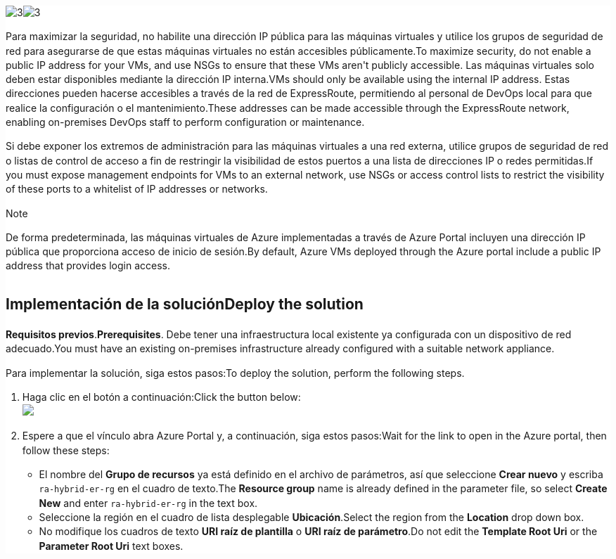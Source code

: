 <span data-ttu-id="e8d73-259">![[3]][3]</span><span class="sxs-lookup"><span data-stu-id="e8d73-259">![[3]][3]</span></span>

<span data-ttu-id="e8d73-260">Para maximizar la seguridad, no habilite una dirección IP pública para las máquinas virtuales y utilice los grupos de seguridad de red para asegurarse de que estas máquinas virtuales no están accesibles públicamente.</span><span class="sxs-lookup"><span data-stu-id="e8d73-260">To maximize security, do not enable a public IP address for your VMs, and use NSGs to ensure that these VMs aren't publicly accessible.</span></span> <span data-ttu-id="e8d73-261">Las máquinas virtuales solo deben estar disponibles mediante la dirección IP interna.</span><span class="sxs-lookup"><span data-stu-id="e8d73-261">VMs should only be available using the internal IP address.</span></span> <span data-ttu-id="e8d73-262">Estas direcciones pueden hacerse accesibles a través de la red de ExpressRoute, permitiendo al personal de DevOps local para que realice la configuración o el mantenimiento.</span><span class="sxs-lookup"><span data-stu-id="e8d73-262">These addresses can be made accessible through the ExpressRoute network, enabling on-premises DevOps staff to perform configuration or maintenance.</span></span>

<span data-ttu-id="e8d73-263">Si debe exponer los extremos de administración para las máquinas virtuales a una red externa, utilice grupos de seguridad de red o listas de control de acceso a fin de restringir la visibilidad de estos puertos a una lista de direcciones IP o redes permitidas.</span><span class="sxs-lookup"><span data-stu-id="e8d73-263">If you must expose management endpoints for VMs to an external network, use NSGs or access control lists to restrict the visibility of these ports to a whitelist of IP addresses or networks.</span></span>

> [!NOTE]
> <span data-ttu-id="e8d73-264">De forma predeterminada, las máquinas virtuales de Azure implementadas a través de Azure Portal incluyen una dirección IP pública que proporciona acceso de inicio de sesión.</span><span class="sxs-lookup"><span data-stu-id="e8d73-264">By default, Azure VMs deployed through the Azure portal include a public IP address that provides login access.</span></span>
>

## <a name="deploy-the-solution"></a><span data-ttu-id="e8d73-265">Implementación de la solución</span><span class="sxs-lookup"><span data-stu-id="e8d73-265">Deploy the solution</span></span>

<span data-ttu-id="e8d73-266">**Requisitos previos**.</span><span class="sxs-lookup"><span data-stu-id="e8d73-266">**Prerequisites**.</span></span> <span data-ttu-id="e8d73-267">Debe tener una infraestructura local existente ya configurada con un dispositivo de red adecuado.</span><span class="sxs-lookup"><span data-stu-id="e8d73-267">You must have an existing on-premises infrastructure already configured with a suitable network appliance.</span></span>

<span data-ttu-id="e8d73-268">Para implementar la solución, siga estos pasos:</span><span class="sxs-lookup"><span data-stu-id="e8d73-268">To deploy the solution, perform the following steps.</span></span>



1. <span data-ttu-id="e8d73-269">Haga clic en el botón a continuación:</span><span class="sxs-lookup"><span data-stu-id="e8d73-269">Click the button below:</span></span><br><a href="https://portal.azure.com/#create/Microsoft.Template/uri/https%3A%2F%2Fraw.githubusercontent.com%2Fmspnp%2Freference-architectures%2Fmaster%2Fhybrid-networking%2Fexpressroute%2Fazuredeploy.json" target="_blank"><img src="https://azuredeploy.net/deploybutton.png"/></a>

2. <span data-ttu-id="e8d73-270">Espere a que el vínculo abra Azure Portal y, a continuación, siga estos pasos:</span><span class="sxs-lookup"><span data-stu-id="e8d73-270">Wait for the link to open in the Azure portal, then follow these steps:</span></span>
   - <span data-ttu-id="e8d73-271">El nombre del **Grupo de recursos** ya está definido en el archivo de parámetros, así que seleccione **Crear nuevo** y escriba `ra-hybrid-er-rg` en el cuadro de texto.</span><span class="sxs-lookup"><span data-stu-id="e8d73-271">The **Resource group** name is already defined in the parameter file, so select **Create New** and enter `ra-hybrid-er-rg` in the text box.</span></span>
   - <span data-ttu-id="e8d73-272">Seleccione la región en el cuadro de lista desplegable **Ubicación**.</span><span class="sxs-lookup"><span data-stu-id="e8d73-272">Select the region from the **Location** drop down box.</span></span>
   - <span data-ttu-id="e8d73-273">No modifique los cuadros de texto **URI raíz de plantilla** o **URI raíz de parámetro**.</span><span class="sxs-lookup"><span data-stu-id="e8d73-273">Do not edit the **Template Root Uri** or the **Parameter Root Uri** text boxes.</span></span>

[forced-tuneling]: ../dmz/secure-vnet-hybrid.md
[highly-available-network-architecture]: ./expressroute-vpn-failover.md
[expressroute-technical-overview]: /azure/expressroute/expressroute-introduction
[expressroute-prereqs]: /azure/expressroute/expressroute-prerequisites
[configure-expressroute-routing]: /azure/expressroute/expressroute-howto-routing-arm
[sla-for-expressroute]: https://azure.microsoft.com/support/legal/sla/expressroute
[link-vnet-to-expressroute]: /azure/expressroute/expressroute-howto-linkvnet-arm
[ExpressRoute-provisioning]: /azure/expressroute/expressroute-workflows
[expressroute-introduction]: /azure/expressroute/expressroute-introduction
[expressroute-peering]: /azure/expressroute/expressroute-circuit-peerings
[expressroute-pricing]: https://azure.microsoft.com/pricing/details/expressroute/
[expressroute-limits]: /azure/azure-subscription-service-limits#networking-limits
[azurect]: https://github.com/Azure/NetworkMonitoring/tree/master/AzureCT
[visio-download]: https://archcenter.blob.core.windows.net/cdn/hybrid-network-architectures.vsdx
[er-circuit-parameters]: https://github.com/mspnp/reference-architectures/tree/master/hybrid-networking/expressroute/parameters/expressRouteCircuit.parameters.json
[azure-powershell-download]: https://azure.microsoft.com/documentation/articles/powershell-install-configure/
[azure-cli]: https://azure.microsoft.com/documentation/articles/xplat-cli-install/
[0]: ./images/expressroute.png "Arquitectura de red híbrida con Azure ExpressRoute"
[1]: ../_images/guidance-hybrid-network-expressroute/figure2.png "Uso de enrutadores redundantes con circuitos ExpressRoute principales y secundarios"
[2]: ../_images/guidance-hybrid-network-expressroute/figure3.png "Incorporación de dispositivos de seguridad a la red local"
[3]: ../_images/guidance-hybrid-network-expressroute/figure4.png "Tunelización forzada para auditar el tráfico de Internet"
[4]: ../_images/guidance-hybrid-network-expressroute/figure5.png "Ubicación del valor de ServiceKey de un circuito ExpressRoute"